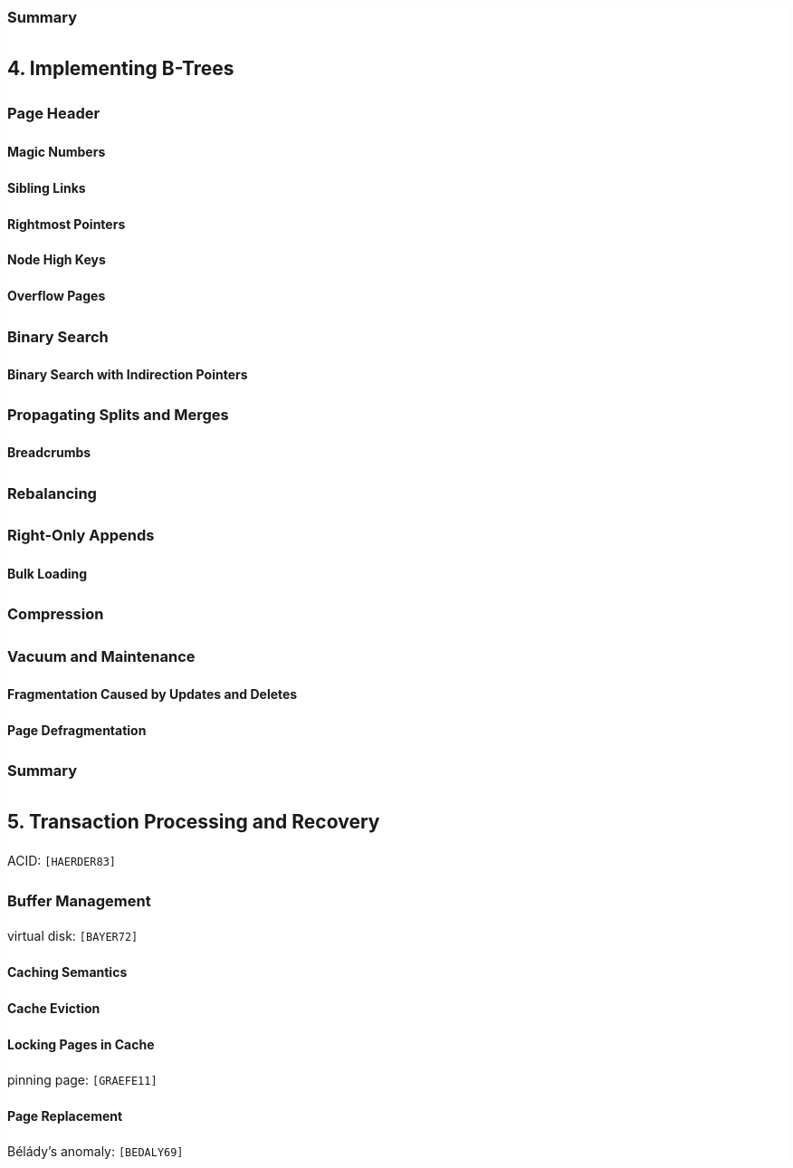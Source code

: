 ### Summary

## 4. Implementing B-Trees
### Page Header
#### Magic Numbers
#### Sibling Links
#### Rightmost Pointers
#### Node High Keys
#### Overflow Pages
### Binary Search
#### Binary Search with Indirection Pointers
### Propagating Splits and Merges
#### Breadcrumbs
### Rebalancing
### Right-Only Appends
#### Bulk Loading
### Compression
### Vacuum and Maintenance
#### Fragmentation Caused by Updates and Deletes
#### Page Defragmentation
### Summary

## 5. Transaction Processing and Recovery

ACID: `[HAERDER83]`

### Buffer Management

virtual disk: `[BAYER72]`

#### Caching Semantics
#### Cache Eviction
#### Locking Pages in Cache

pinning page: `[GRAEFE11]`

#### Page Replacement

Bélády’s anomaly: `[BEDALY69]`

